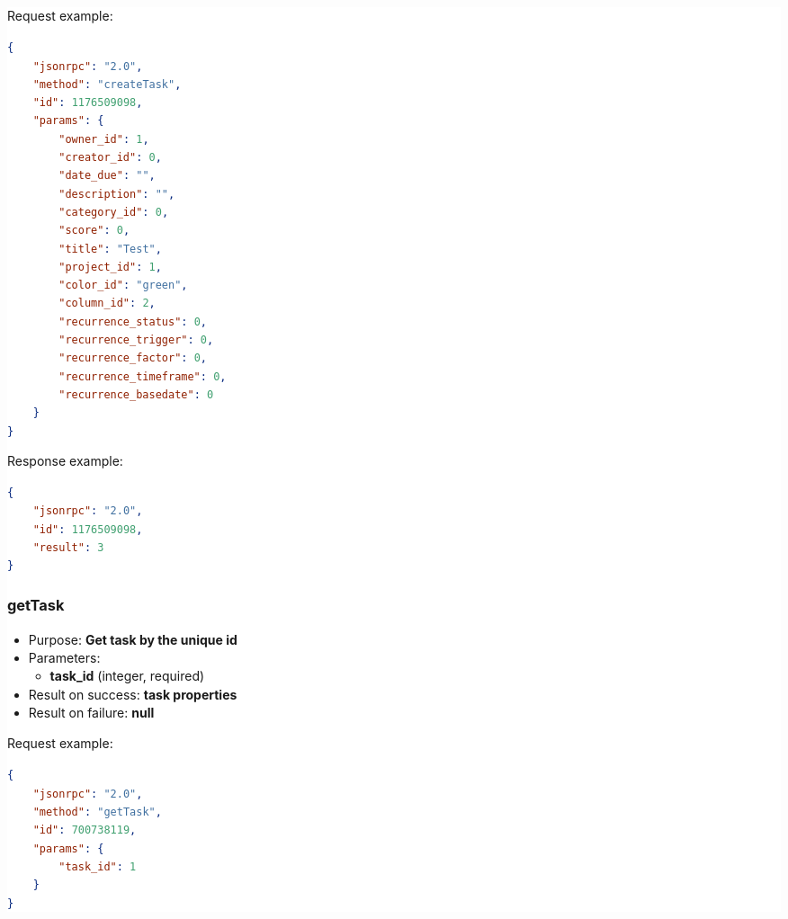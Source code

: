 Request example:

```json
{
    "jsonrpc": "2.0",
    "method": "createTask",
    "id": 1176509098,
    "params": {
        "owner_id": 1,
        "creator_id": 0,
        "date_due": "",
        "description": "",
        "category_id": 0,
        "score": 0,
        "title": "Test",
        "project_id": 1,
        "color_id": "green",
        "column_id": 2,
        "recurrence_status": 0,
        "recurrence_trigger": 0,
        "recurrence_factor": 0,
        "recurrence_timeframe": 0,
        "recurrence_basedate": 0
    }
}
```

Response example:

```json
{
    "jsonrpc": "2.0",
    "id": 1176509098,
    "result": 3
}
```

### getTask

- Purpose: **Get task by the unique id**
- Parameters:
    - **task_id** (integer, required)
- Result on success: **task properties**
- Result on failure: **null**

Request example:

```json
{
    "jsonrpc": "2.0",
    "method": "getTask",
    "id": 700738119,
    "params": {
        "task_id": 1
    }
}
```
